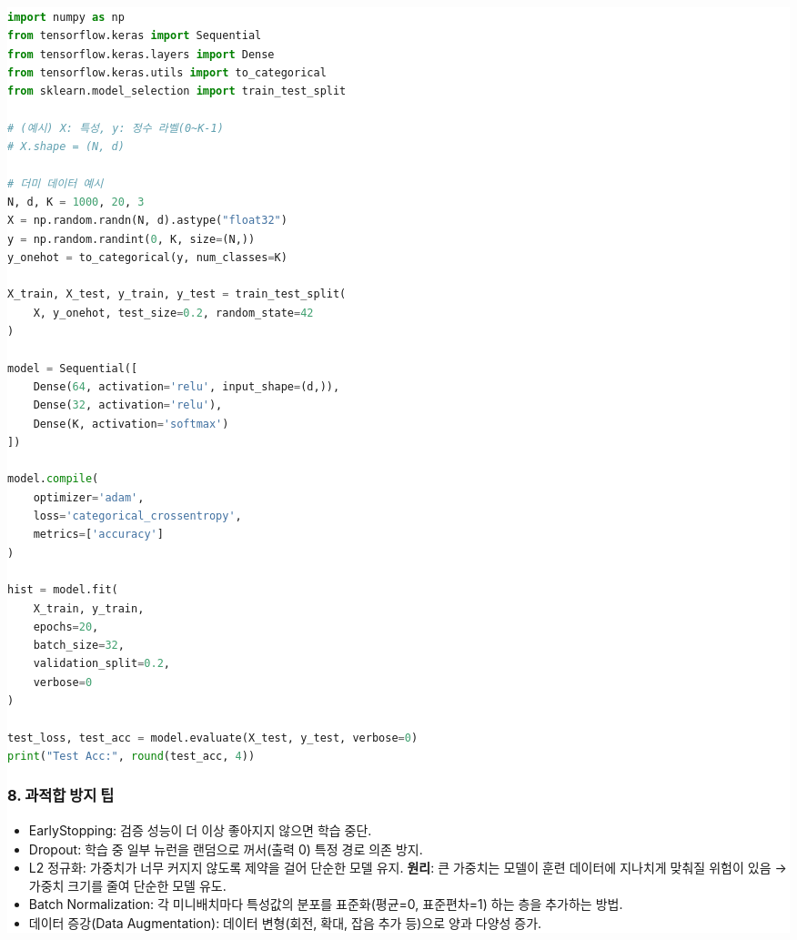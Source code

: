 ```python
import numpy as np
from tensorflow.keras import Sequential
from tensorflow.keras.layers import Dense
from tensorflow.keras.utils import to_categorical
from sklearn.model_selection import train_test_split

# (예시) X: 특성, y: 정수 라벨(0~K-1)
# X.shape = (N, d)

# 더미 데이터 예시
N, d, K = 1000, 20, 3
X = np.random.randn(N, d).astype("float32")
y = np.random.randint(0, K, size=(N,))
y_onehot = to_categorical(y, num_classes=K)

X_train, X_test, y_train, y_test = train_test_split(
    X, y_onehot, test_size=0.2, random_state=42
)

model = Sequential([
    Dense(64, activation='relu', input_shape=(d,)),
    Dense(32, activation='relu'),
    Dense(K, activation='softmax')
])

model.compile(
    optimizer='adam',
    loss='categorical_crossentropy',
    metrics=['accuracy']
)

hist = model.fit(
    X_train, y_train,
    epochs=20,
    batch_size=32,
    validation_split=0.2,
    verbose=0
)

test_loss, test_acc = model.evaluate(X_test, y_test, verbose=0)
print("Test Acc:", round(test_acc, 4))

```

### 8. 과적합 방지 팁
- EarlyStopping: 검증 성능이 더 이상 좋아지지 않으면 학습 중단.
- Dropout: 학습 중 일부 뉴런을 랜덤으로 꺼서(출력 0) 특정 경로 의존 방지.
- L2 정규화: 가중치가 너무 커지지 않도록 제약을 걸어 단순한 모델 유지.
**원리**: 큰 가중치는 모델이 훈련 데이터에 지나치게 맞춰질 위험이 있음 → 가중치 크기를 줄여 단순한 모델 유도.
- Batch Normalization: 각 미니배치마다 특성값의 분포를 표준화(평균=0, 표준편차=1) 하는 층을 추가하는 방법.
- 데이터 증강(Data Augmentation): 데이터 변형(회전, 확대, 잡음 추가 등)으로 양과 다양성 증가.
